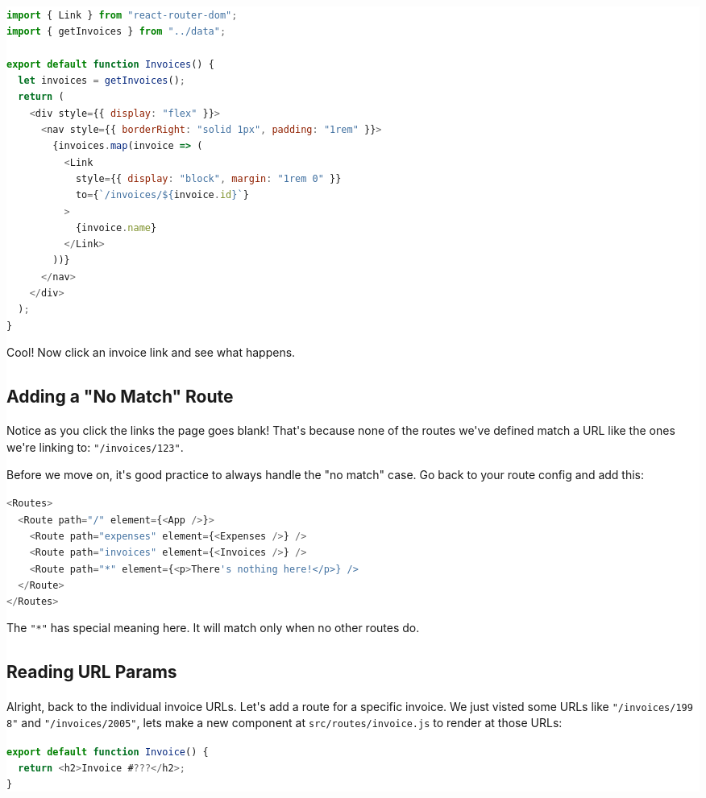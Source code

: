 ```js lines=[2,5,9-13] filename=src/routes/invoices.js
import { Link } from "react-router-dom";
import { getInvoices } from "../data";

export default function Invoices() {
  let invoices = getInvoices();
  return (
    <div style={{ display: "flex" }}>
      <nav style={{ borderRight: "solid 1px", padding: "1rem" }}>
        {invoices.map(invoice => (
          <Link
            style={{ display: "block", margin: "1rem 0" }}
            to={`/invoices/${invoice.id}`}
          >
            {invoice.name}
          </Link>
        ))}
      </nav>
    </div>
  );
}
```

Cool! Now click an invoice link and see what happens.

## Adding a "No Match" Route

Notice as you click the links the page goes blank! That's because none of the routes we've defined match a URL like the ones we're linking to: `"/invoices/123"`.

Before we move on, it's good practice to always handle the "no match" case. Go back to your route config and add this:

```js lines=[5] filename=src/index.js
<Routes>
  <Route path="/" element={<App />}>
    <Route path="expenses" element={<Expenses />} />
    <Route path="invoices" element={<Invoices />} />
    <Route path="*" element={<p>There's nothing here!</p>} />
  </Route>
</Routes>
```

The `"*"` has special meaning here. It will match only when no other routes do.

## Reading URL Params

Alright, back to the individual invoice URLs. Let's add a route for a specific invoice. We just visted some URLs like `"/invoices/1998"` and `"/invoices/2005"`, lets make a new component at `src/routes/invoice.js` to render at those URLs:

```js filename=src/routes/invoice.js
export default function Invoice() {
  return <h2>Invoice #???</h2>;
}
```
